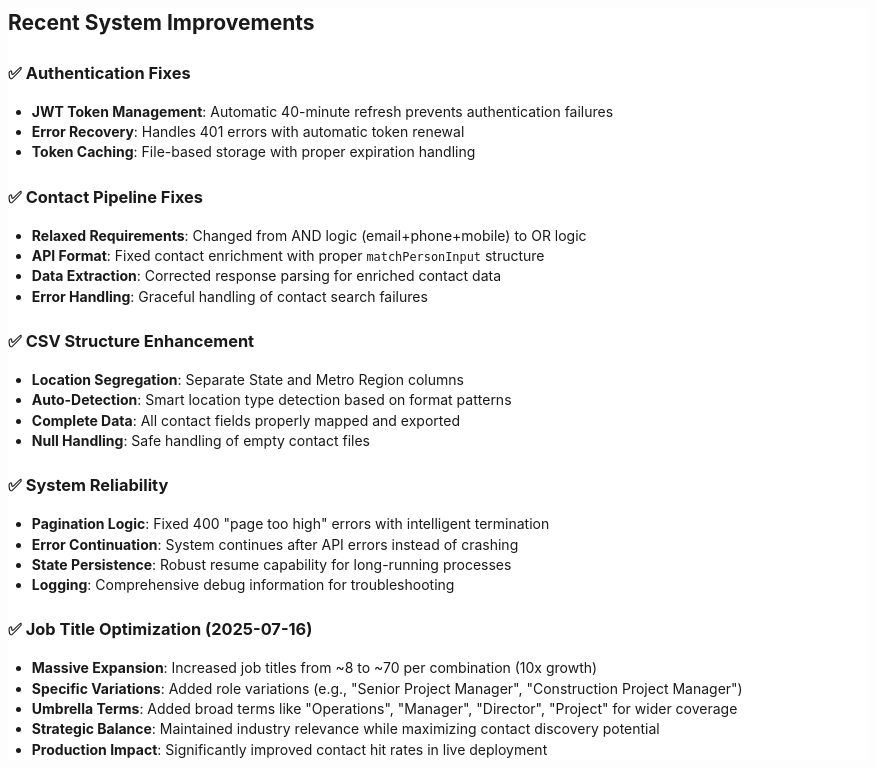 ## Recent System Improvements

### ✅ **Authentication Fixes**
- **JWT Token Management**: Automatic 40-minute refresh prevents authentication failures
- **Error Recovery**: Handles 401 errors with automatic token renewal
- **Token Caching**: File-based storage with proper expiration handling

### ✅ **Contact Pipeline Fixes**
- **Relaxed Requirements**: Changed from AND logic (email+phone+mobile) to OR logic
- **API Format**: Fixed contact enrichment with proper `matchPersonInput` structure
- **Data Extraction**: Corrected response parsing for enriched contact data
- **Error Handling**: Graceful handling of contact search failures

### ✅ **CSV Structure Enhancement**
- **Location Segregation**: Separate State and Metro Region columns
- **Auto-Detection**: Smart location type detection based on format patterns
- **Complete Data**: All contact fields properly mapped and exported
- **Null Handling**: Safe handling of empty contact files

### ✅ **System Reliability**
- **Pagination Logic**: Fixed 400 "page too high" errors with intelligent termination
- **Error Continuation**: System continues after API errors instead of crashing
- **State Persistence**: Robust resume capability for long-running processes
- **Logging**: Comprehensive debug information for troubleshooting

### ✅ **Job Title Optimization (2025-07-16)**
- **Massive Expansion**: Increased job titles from ~8 to ~70 per combination (10x growth)
- **Specific Variations**: Added role variations (e.g., "Senior Project Manager", "Construction Project Manager")
- **Umbrella Terms**: Added broad terms like "Operations", "Manager", "Director", "Project" for wider coverage
- **Strategic Balance**: Maintained industry relevance while maximizing contact discovery potential
- **Production Impact**: Significantly improved contact hit rates in live deployment